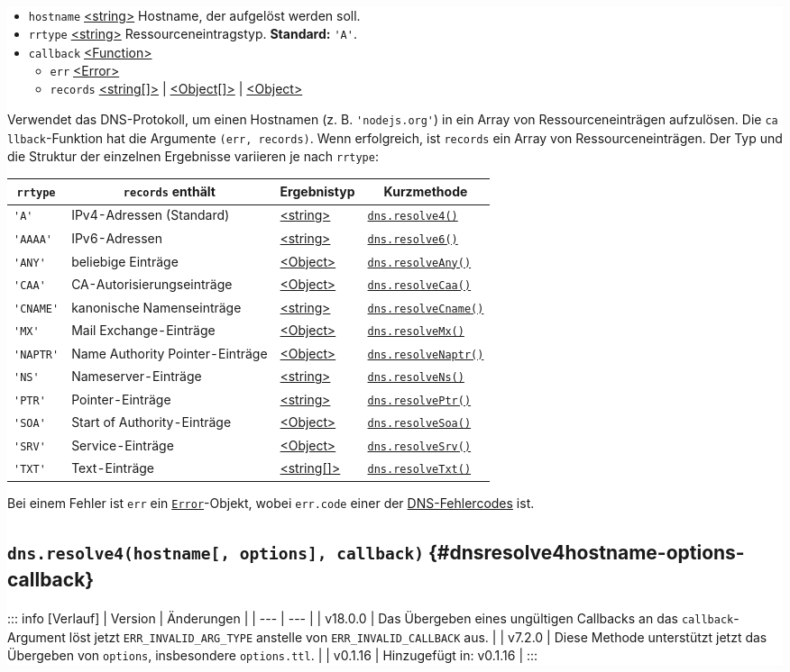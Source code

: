 - `hostname` [\<string\>](https://developer.mozilla.org/en-US/docs/Web/JavaScript/Data_structures#String_type) Hostname, der aufgelöst werden soll.
- `rrtype` [\<string\>](https://developer.mozilla.org/en-US/docs/Web/JavaScript/Data_structures#String_type) Ressourceneintragstyp. **Standard:** `'A'`.
- `callback` [\<Function\>](https://developer.mozilla.org/en-US/docs/Web/JavaScript/Reference/Global_Objects/Function)
    - `err` [\<Error\>](https://developer.mozilla.org/en-US/docs/Web/JavaScript/Reference/Global_Objects/Error)
    - `records` [\<string[]\>](https://developer.mozilla.org/en-US/docs/Web/JavaScript/Data_structures#String_type) | [\<Object[]\>](https://developer.mozilla.org/en-US/docs/Web/JavaScript/Reference/Global_Objects/Object) | [\<Object\>](https://developer.mozilla.org/en-US/docs/Web/JavaScript/Reference/Global_Objects/Object)

Verwendet das DNS-Protokoll, um einen Hostnamen (z. B. `'nodejs.org'`) in ein Array von Ressourceneinträgen aufzulösen. Die `callback`-Funktion hat die Argumente `(err, records)`. Wenn erfolgreich, ist `records` ein Array von Ressourceneinträgen. Der Typ und die Struktur der einzelnen Ergebnisse variieren je nach `rrtype`:

| `rrtype` | `records` enthält | Ergebnistyp | Kurzmethode |
| --- | --- | --- | --- |
| `'A'` | IPv4-Adressen (Standard) | [\<string\>](https://developer.mozilla.org/en-US/docs/Web/JavaScript/Data_structures#String_type) | [`dns.resolve4()`](/de/nodejs/api/dns#dnsresolve4hostname-options-callback) |
| `'AAAA'` | IPv6-Adressen | [\<string\>](https://developer.mozilla.org/en-US/docs/Web/JavaScript/Data_structures#String_type) | [`dns.resolve6()`](/de/nodejs/api/dns#dnsresolve6hostname-options-callback) |
| `'ANY'` | beliebige Einträge | [\<Object\>](https://developer.mozilla.org/en-US/docs/Web/JavaScript/Reference/Global_Objects/Object) | [`dns.resolveAny()`](/de/nodejs/api/dns#dnsresolveanyhostname-callback) |
| `'CAA'` | CA-Autorisierungseinträge | [\<Object\>](https://developer.mozilla.org/en-US/docs/Web/JavaScript/Reference/Global_Objects/Object) | [`dns.resolveCaa()`](/de/nodejs/api/dns#dnsresolvecaahostname-callback) |
| `'CNAME'` | kanonische Namenseinträge | [\<string\>](https://developer.mozilla.org/en-US/docs/Web/JavaScript/Data_structures#String_type) | [`dns.resolveCname()`](/de/nodejs/api/dns#dnsresolvecnamehostname-callback) |
| `'MX'` | Mail Exchange-Einträge | [\<Object\>](https://developer.mozilla.org/en-US/docs/Web/JavaScript/Reference/Global_Objects/Object) | [`dns.resolveMx()`](/de/nodejs/api/dns#dnsresolvemxhostname-callback) |
| `'NAPTR'` | Name Authority Pointer-Einträge | [\<Object\>](https://developer.mozilla.org/en-US/docs/Web/JavaScript/Reference/Global_Objects/Object) | [`dns.resolveNaptr()`](/de/nodejs/api/dns#dnsresolvenaptrhostname-callback) |
| `'NS'` | Nameserver-Einträge | [\<string\>](https://developer.mozilla.org/en-US/docs/Web/JavaScript/Data_structures#String_type) | [`dns.resolveNs()`](/de/nodejs/api/dns#dnsresolvenshostname-callback) |
| `'PTR'` | Pointer-Einträge | [\<string\>](https://developer.mozilla.org/en-US/docs/Web/JavaScript/Data_structures#String_type) | [`dns.resolvePtr()`](/de/nodejs/api/dns#dnsresolveptrhostname-callback) |
| `'SOA'` | Start of Authority-Einträge | [\<Object\>](https://developer.mozilla.org/en-US/docs/Web/JavaScript/Reference/Global_Objects/Object) | [`dns.resolveSoa()`](/de/nodejs/api/dns#dnsresolvesoahostname-callback) |
| `'SRV'` | Service-Einträge | [\<Object\>](https://developer.mozilla.org/en-US/docs/Web/JavaScript/Reference/Global_Objects/Object) | [`dns.resolveSrv()`](/de/nodejs/api/dns#dnsresolvesrvhostname-callback) |
| `'TXT'` | Text-Einträge | [\<string[]\>](https://developer.mozilla.org/en-US/docs/Web/JavaScript/Data_structures#String_type) | [`dns.resolveTxt()`](/de/nodejs/api/dns#dnsresolvetxthostname-callback) |

Bei einem Fehler ist `err` ein [`Error`](/de/nodejs/api/errors#class-error)-Objekt, wobei `err.code` einer der [DNS-Fehlercodes](/de/nodejs/api/dns#error-codes) ist.


## `dns.resolve4(hostname[, options], callback)` {#dnsresolve4hostname-options-callback}

::: info [Verlauf]
| Version | Änderungen |
| --- | --- |
| v18.0.0 | Das Übergeben eines ungültigen Callbacks an das `callback`-Argument löst jetzt `ERR_INVALID_ARG_TYPE` anstelle von `ERR_INVALID_CALLBACK` aus. |
| v7.2.0 | Diese Methode unterstützt jetzt das Übergeben von `options`, insbesondere `options.ttl`. |
| v0.1.16 | Hinzugefügt in: v0.1.16 |
:::
